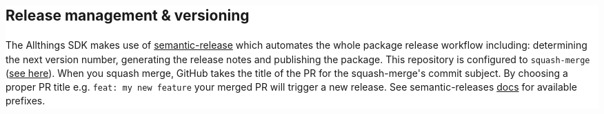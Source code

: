 ## Release management & versioning

The Allthings SDK makes use of [semantic-release](https://github.com/semantic-release/semantic-release) which automates the whole package release workflow including: determining the next version number, generating the release notes and publishing the package. This repository is configured to `squash-merge` ([see here](https://github.blog/2016-04-01-squash-your-commits/)).
When you squash merge, GitHub takes the title of the PR for the squash-merge's commit subject. By choosing a proper PR title e.g. `feat: my new feature` your merged PR will trigger a new release. See semantic-releases [docs](https://github.com/semantic-release/semantic-release#how-does-it-work) for available prefixes.
